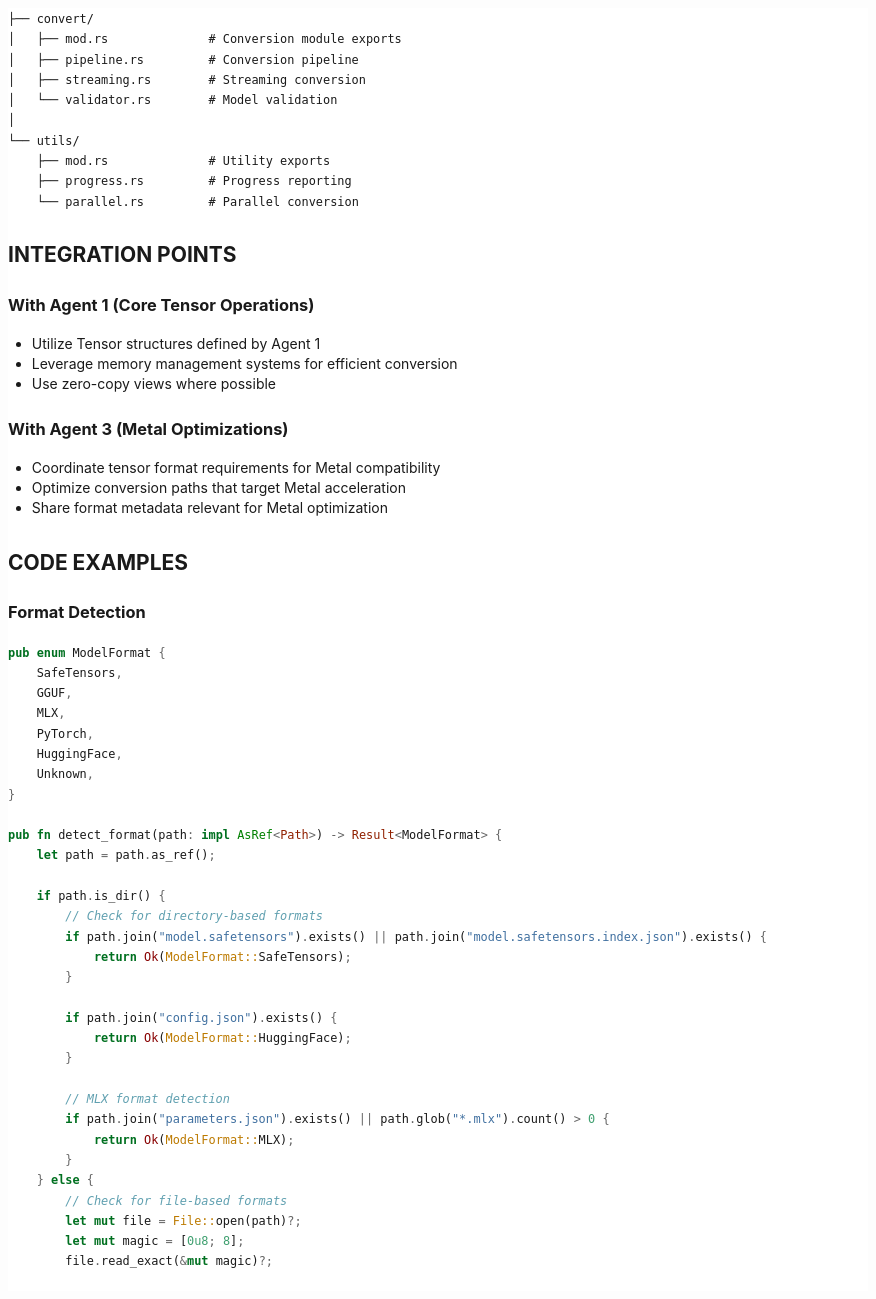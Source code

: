 ```
├── convert/
│   ├── mod.rs              # Conversion module exports
│   ├── pipeline.rs         # Conversion pipeline
│   ├── streaming.rs        # Streaming conversion
│   └── validator.rs        # Model validation
│
└── utils/
    ├── mod.rs              # Utility exports
    ├── progress.rs         # Progress reporting
    └── parallel.rs         # Parallel conversion
```

## INTEGRATION POINTS

### With Agent 1 (Core Tensor Operations)
- Utilize Tensor structures defined by Agent 1
- Leverage memory management systems for efficient conversion
- Use zero-copy views where possible

### With Agent 3 (Metal Optimizations)
- Coordinate tensor format requirements for Metal compatibility
- Optimize conversion paths that target Metal acceleration
- Share format metadata relevant for Metal optimization

## CODE EXAMPLES

### Format Detection
```rust
pub enum ModelFormat {
    SafeTensors,
    GGUF,
    MLX,
    PyTorch,
    HuggingFace,
    Unknown,
}

pub fn detect_format(path: impl AsRef<Path>) -> Result<ModelFormat> {
    let path = path.as_ref();
    
    if path.is_dir() {
        // Check for directory-based formats
        if path.join("model.safetensors").exists() || path.join("model.safetensors.index.json").exists() {
            return Ok(ModelFormat::SafeTensors);
        }
        
        if path.join("config.json").exists() {
            return Ok(ModelFormat::HuggingFace);
        }
        
        // MLX format detection
        if path.join("parameters.json").exists() || path.glob("*.mlx").count() > 0 {
            return Ok(ModelFormat::MLX);
        }
    } else {
        // Check for file-based formats
        let mut file = File::open(path)?;
        let mut magic = [0u8; 8];
        file.read_exact(&mut magic)?;
        
```